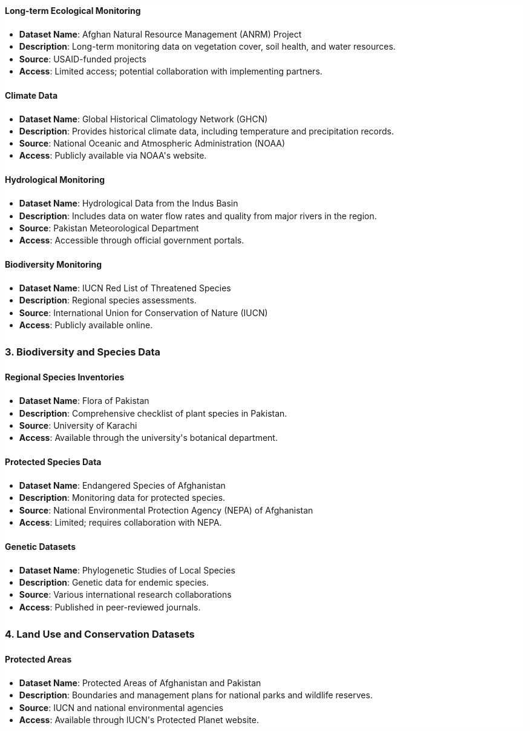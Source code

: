 #### Long-term Ecological Monitoring
- **Dataset Name**: Afghan Natural Resource Management (ANRM) Project
- **Description**: Long-term monitoring data on vegetation cover, soil health, and water resources.
- **Source**: USAID-funded projects
- **Access**: Limited access; potential collaboration with implementing partners.

#### Climate Data
- **Dataset Name**: Global Historical Climatology Network (GHCN)
- **Description**: Provides historical climate data, including temperature and precipitation records.
- **Source**: National Oceanic and Atmospheric Administration (NOAA)
- **Access**: Publicly available via NOAA's website.

#### Hydrological Monitoring
- **Dataset Name**: Hydrological Data from the Indus Basin
- **Description**: Includes data on water flow rates and quality from major rivers in the region.
- **Source**: Pakistan Meteorological Department
- **Access**: Accessible through official government portals.

#### Biodiversity Monitoring
- **Dataset Name**: IUCN Red List of Threatened Species
- **Description**: Regional species assessments.
- **Source**: International Union for Conservation of Nature (IUCN)
- **Access**: Publicly available online.

### 3. **Biodiversity and Species Data**

#### Regional Species Inventories
- **Dataset Name**: Flora of Pakistan
- **Description**: Comprehensive checklist of plant species in Pakistan.
- **Source**: University of Karachi
- **Access**: Available through the university's botanical department.

#### Protected Species Data
- **Dataset Name**: Endangered Species of Afghanistan
- **Description**: Monitoring data for protected species.
- **Source**: National Environmental Protection Agency (NEPA) of Afghanistan
- **Access**: Limited; requires collaboration with NEPA.

#### Genetic Datasets
- **Dataset Name**: Phylogenetic Studies of Local Species
- **Description**: Genetic data for endemic species.
- **Source**: Various international research collaborations
- **Access**: Published in peer-reviewed journals.

### 4. **Land Use and Conservation Datasets**

#### Protected Areas
- **Dataset Name**: Protected Areas of Afghanistan and Pakistan
- **Description**: Boundaries and management plans for national parks and wildlife reserves.
- **Source**: IUCN and national environmental agencies
- **Access**: Available through IUCN's Protected Planet website.
